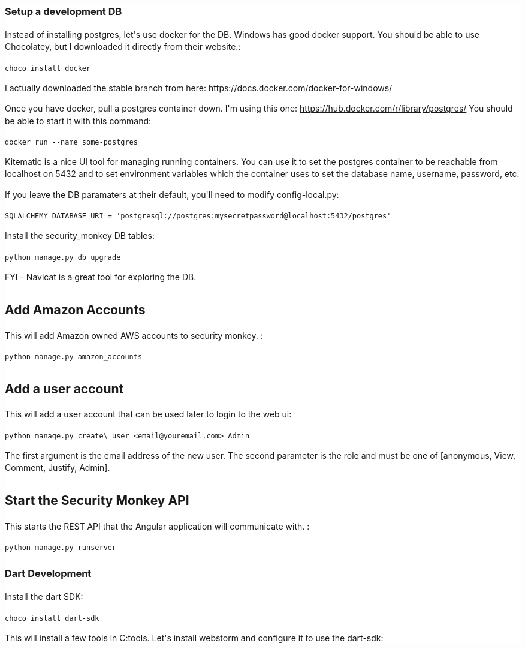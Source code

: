 ### Setup a development DB

Instead of installing postgres, let's use docker for the DB. Windows has good docker support. You should be able to use Chocolatey, but I downloaded it directly from their website.:

    choco install docker

I actually downloaded the stable branch from here: <https://docs.docker.com/docker-for-windows/>

Once you have docker, pull a postgres container down. I'm using this one: <https://hub.docker.com/r/library/postgres/> You should be able to start it with this command:

    docker run --name some-postgres

Kitematic is a nice UI tool for managing running containers. You can use it to set the postgres container to be reachable from localhost on 5432 and to set environment variables which the container uses to set the database name, username, password, etc.

If you leave the DB paramaters at their default, you'll need to modify config-local.py:

    SQLALCHEMY_DATABASE_URI = 'postgresql://postgres:mysecretpassword@localhost:5432/postgres'

Install the security\_monkey DB tables:

    python manage.py db upgrade

FYI - Navicat is a great tool for exploring the DB.

Add Amazon Accounts
-------------------

This will add Amazon owned AWS accounts to security monkey. :

    python manage.py amazon_accounts

Add a user account
------------------

This will add a user account that can be used later to login to the web ui:

    python manage.py create\_user <email@youremail.com> Admin

The first argument is the email address of the new user. The second parameter is the role and must be one of [anonymous, View, Comment, Justify, Admin].

Start the Security Monkey API
-----------------------------

This starts the REST API that the Angular application will communicate with. :

    python manage.py runserver

### Dart Development

Install the dart SDK:

    choco install dart-sdk

This will install a few tools in C:tools. Let's install webstorm and configure it to use the dart-sdk:
